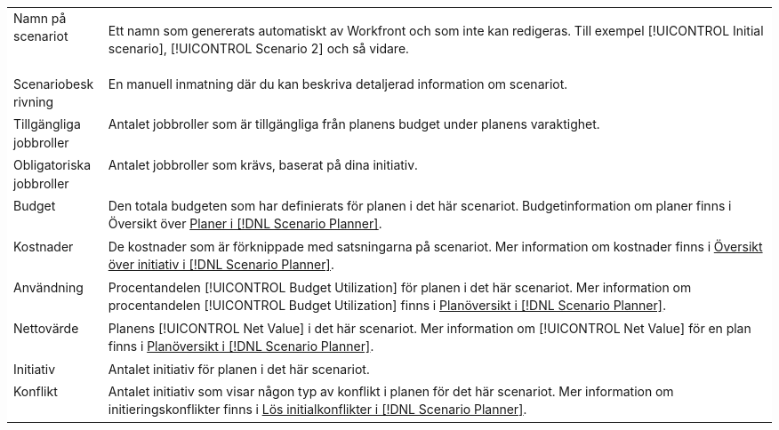    <table style="table-layout:auto"> 
    <col> 
    <col> 
    <tbody> 
     <tr> 
      <td>Namn på scenariot</td> 
      <td> <p>Ett namn som genererats automatiskt av Workfront och som inte kan redigeras. Till exempel [!UICONTROL Initial scenario], [!UICONTROL Scenario 2] och så vidare. </p> </td> 
     </tr> 
     <tr> 
      <td>Scenariobeskrivning</td> 
      <td>En manuell inmatning där du kan beskriva detaljerad information om scenariot. </td> 
     </tr> 
     <tr> 
      <td>Tillgängliga jobbroller</td> 
      <td>Antalet jobbroller som är tillgängliga från planens budget under planens varaktighet. </td> 
     </tr> 
     <tr> 
      <td>Obligatoriska jobbroller</td> 
      <td>Antalet jobbroller som krävs, baserat på dina initiativ. </td> 
     </tr> 
     <tr> 
      <td>Budget</td> 
      <td>Den totala budgeten som har definierats för planen i det här scenariot. Budgetinformation om planer finns i Översikt över <a href="../scenario-planner/plans-overview.md" class="MCXref xref">Planer i [!DNL Scenario Planner]</a>. </td> 
     </tr> 
     <tr> 
      <td>Kostnader</td> 
      <td>De kostnader som är förknippade med satsningarna på scenariot. Mer information om kostnader finns i <a href="../scenario-planner/initiatives-overview.md" class="MCXref xref">Översikt över initiativ i [!DNL Scenario Planner]</a>. </td> 
     </tr> 
     <tr> 
      <td>Användning</td> 
      <td>Procentandelen [!UICONTROL Budget Utilization] för planen i det här scenariot. Mer information om procentandelen [!UICONTROL Budget Utilization] finns i <a href="../scenario-planner/plans-overview.md" class="MCXref xref">Planöversikt i [!DNL Scenario Planner]</a>. </td> 
     </tr> 
     <tr> 
      <td>Nettovärde</td> 
      <td>Planens [!UICONTROL Net Value] i det här scenariot. Mer information om [!UICONTROL Net Value] för en plan finns i <a href="../scenario-planner/plans-overview.md" class="MCXref xref">Planöversikt i [!DNL Scenario Planner]</a>. </td> 
     </tr> 
     <tr> 
      <td>Initiativ</td> 
      <td>Antalet initiativ för planen i det här scenariot.</td> 
     </tr> 
     <tr> 
      <td>Konflikt</td> 
      <td>Antalet initiativ som visar någon typ av konflikt i planen för det här scenariot. Mer information om initieringskonflikter finns i <a href="../scenario-planner/resolve-conflicts-in-sp.md" class="MCXref xref">Lös initialkonflikter i [!DNL Scenario Planner]</a>. </td> 
     </tr> 
    </tbody> 
   </table>
